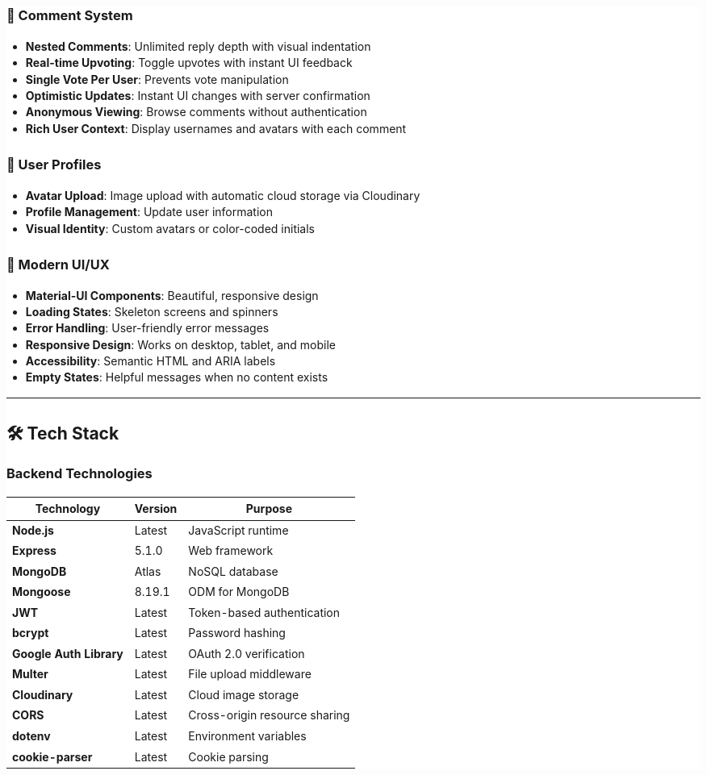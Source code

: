 ### 💬 Comment System
- **Nested Comments**: Unlimited reply depth with visual indentation
- **Real-time Upvoting**: Toggle upvotes with instant UI feedback
- **Single Vote Per User**: Prevents vote manipulation
- **Optimistic Updates**: Instant UI changes with server confirmation
- **Anonymous Viewing**: Browse comments without authentication
- **Rich User Context**: Display usernames and avatars with each comment

### 👤 User Profiles
- **Avatar Upload**: Image upload with automatic cloud storage via Cloudinary
- **Profile Management**: Update user information
- **Visual Identity**: Custom avatars or color-coded initials

### 🎨 Modern UI/UX
- **Material-UI Components**: Beautiful, responsive design
- **Loading States**: Skeleton screens and spinners
- **Error Handling**: User-friendly error messages
- **Responsive Design**: Works on desktop, tablet, and mobile
- **Accessibility**: Semantic HTML and ARIA labels
- **Empty States**: Helpful messages when no content exists

---

## 🛠️ Tech Stack

### Backend Technologies
| Technology | Version | Purpose |
|------------|---------|---------|
| **Node.js** | Latest | JavaScript runtime |
| **Express** | 5.1.0 | Web framework |
| **MongoDB** | Atlas | NoSQL database |
| **Mongoose** | 8.19.1 | ODM for MongoDB |
| **JWT** | Latest | Token-based authentication |
| **bcrypt** | Latest | Password hashing |
| **Google Auth Library** | Latest | OAuth 2.0 verification |
| **Multer** | Latest | File upload middleware |
| **Cloudinary** | Latest | Cloud image storage |
| **CORS** | Latest | Cross-origin resource sharing |
| **dotenv** | Latest | Environment variables |
| **cookie-parser** | Latest | Cookie parsing |
